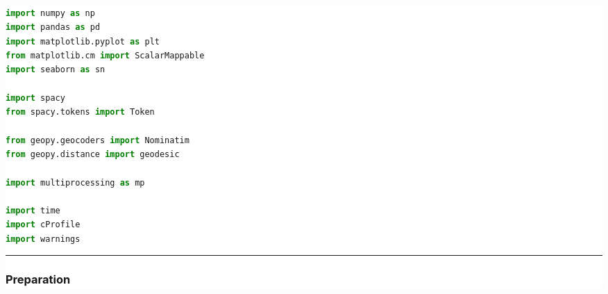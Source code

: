 
```python
import numpy as np
import pandas as pd
import matplotlib.pyplot as plt
from matplotlib.cm import ScalarMappable
import seaborn as sn

import spacy
from spacy.tokens import Token

from geopy.geocoders import Nominatim
from geopy.distance import geodesic

import multiprocessing as mp

import time
import cProfile
import warnings
```

---

### Preparation

